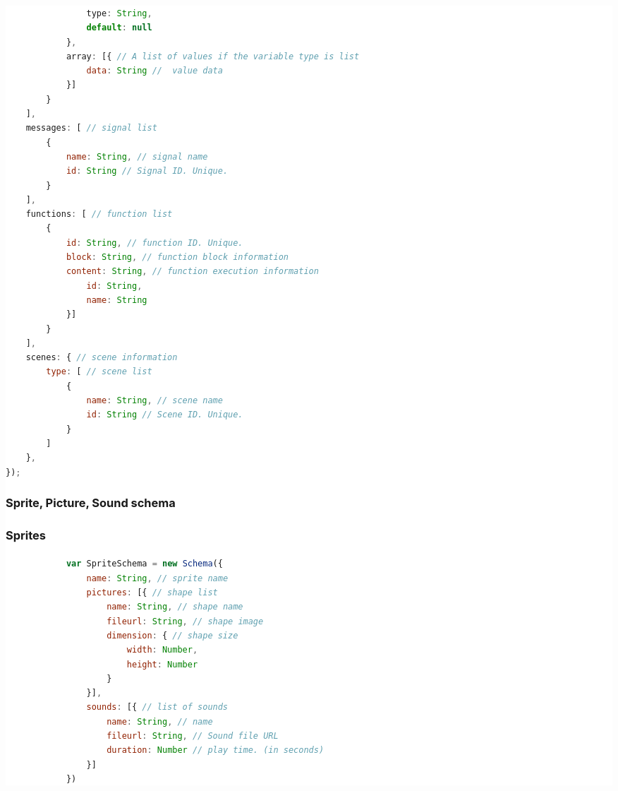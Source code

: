 ```javascript
                type: String,
                default: null
            },
            array: [{ // A list of values if the variable type is list
                data: String //  value data
            }]
        }
    ],
    messages: [ // signal list
        {
            name: String, // signal name
            id: String // Signal ID. Unique.
        }
    ],
    functions: [ // function list
        {
            id: String, // function ID. Unique.
            block: String, // function block information
            content: String, // function execution information
                id: String,
                name: String
            }]
        }
    ],
    scenes: { // scene information
        type: [ // scene list
            {
                name: String, // scene name
                id: String // Scene ID. Unique.
            }
        ]
    },
});
```

### Sprite, Picture, Sound schema

### Sprites
```javascript
            var SpriteSchema = new Schema({
                name: String, // sprite name
                pictures: [{ // shape list
                    name: String, // shape name
                    fileurl: String, // shape image
                    dimension: { // shape size
                        width: Number,
                        height: Number
                    }
                }],
                sounds: [{ // list of sounds
                    name: String, // name
                    fileurl: String, // Sound file URL
                    duration: Number // play time. (in seconds)
                }]
            })
```
